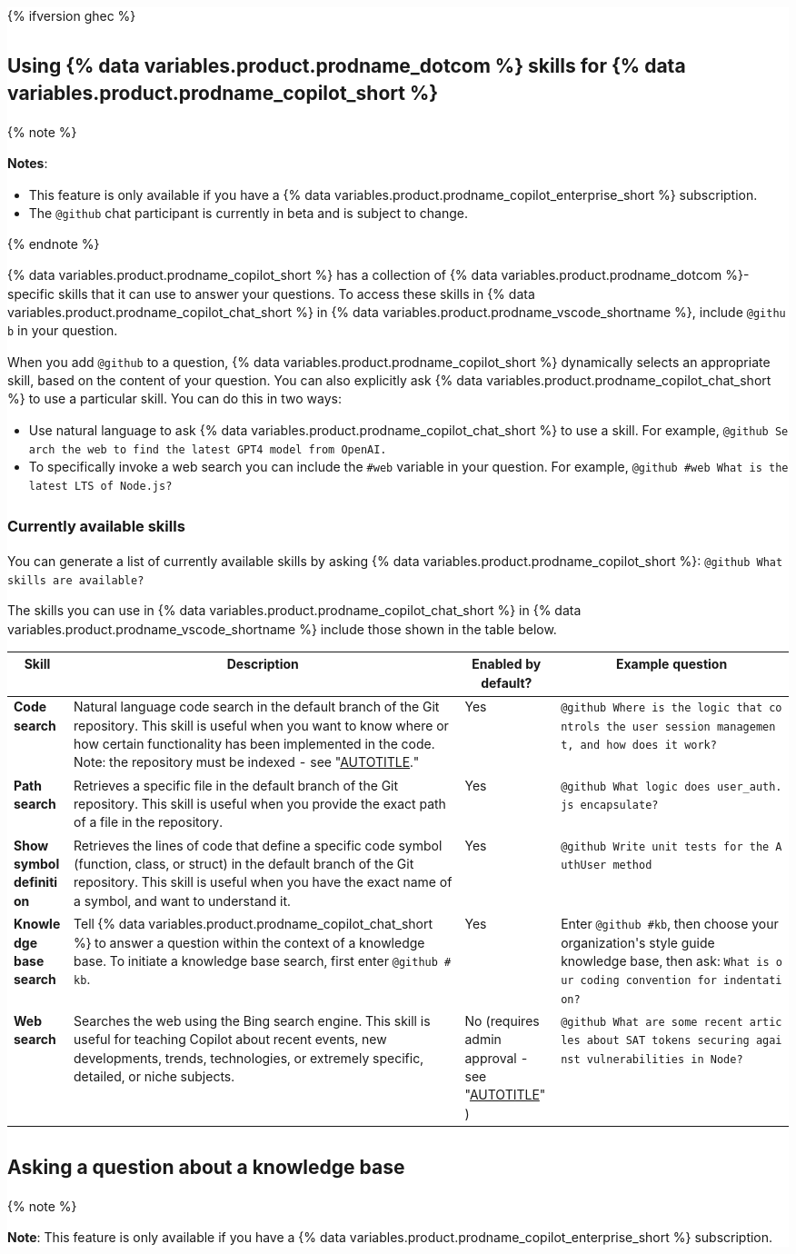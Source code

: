 {% ifversion ghec %}

## Using {% data variables.product.prodname_dotcom %} skills for {% data variables.product.prodname_copilot_short %}

{% note %}

**Notes**:

* This feature is only available if you have a {% data variables.product.prodname_copilot_enterprise_short %} subscription.
* The `@github` chat participant is currently in beta and is subject to change.

{% endnote %}

{% data variables.product.prodname_copilot_short %} has a collection of {% data variables.product.prodname_dotcom %}-specific skills that it can use to answer your questions. To access these skills in {% data variables.product.prodname_copilot_chat_short %} in {% data variables.product.prodname_vscode_shortname %}, include `@github` in your question.

When you add `@github` to a question, {% data variables.product.prodname_copilot_short %} dynamically selects an appropriate skill, based on the content of your question. You can also explicitly ask {% data variables.product.prodname_copilot_chat_short %} to use a particular skill. You can do this in two ways:
* Use natural language to ask {% data variables.product.prodname_copilot_chat_short %} to use a skill. For example, `@github Search the web to find the latest GPT4 model from OpenAI.`
* To specifically invoke a web search you can include the `#web` variable in your question. For example, `@github #web What is the latest LTS of Node.js?`

### Currently available skills

You can generate a list of currently available skills by asking {% data variables.product.prodname_copilot_short %}: `@github What skills are available?`

The skills you can use in {% data variables.product.prodname_copilot_chat_short %} in {% data variables.product.prodname_vscode_shortname %} include those shown in the table below.

| Skill  | Description | Enabled by default? | Example question |
| ------- | ----------- | ------------------- | -----------------|
| **Code search** | Natural language code search in the default branch of the Git repository. This skill is useful when you want to know where or how certain functionality has been implemented in the code. Note: the repository must be indexed - see "[AUTOTITLE](/enterprise-cloud@latest/copilot/github-copilot-chat/copilot-chat-in-github/using-github-copilot-chat-in-githubcom#asking-exploratory-questions-about-a-repository)." | Yes | `@github Where is the logic that controls the user session management, and how does it work?` |
| **Path search** | Retrieves a specific file in the default branch of the Git repository. This skill is useful when you provide the exact path of a file in the repository. | Yes | `@github What logic does user_auth.js encapsulate?` |
| **Show symbol definition** | Retrieves the lines of code that define a specific code symbol (function, class, or struct) in the default branch of the Git repository. This skill is useful when you have the exact name of a symbol, and want to understand it. | Yes | `@github Write unit tests for the AuthUser method` |
| **Knowledge base search** | Tell {% data variables.product.prodname_copilot_chat_short %} to answer a question within the context of a knowledge base. To initiate a knowledge base search, first enter `@github #kb`. | Yes | Enter `@github #kb`, then choose your organization's style guide knowledge base, then ask: `What is our coding convention for indentation?` |
| **Web search** | Searches the web using the Bing search engine. This skill is useful for teaching Copilot about recent events, new developments, trends, technologies, or extremely specific, detailed, or niche subjects. | No (requires admin approval - see "[AUTOTITLE](/copilot/managing-copilot/managing-copilot-for-your-enterprise/managing-policies-and-features-for-copilot-in-your-enterprise)")| `@github What are some recent articles about SAT tokens securing against vulnerabilities in Node?` |

## Asking a question about a knowledge base

{% note %}

**Note**: This feature is only available if you have a {% data variables.product.prodname_copilot_enterprise_short %} subscription.
